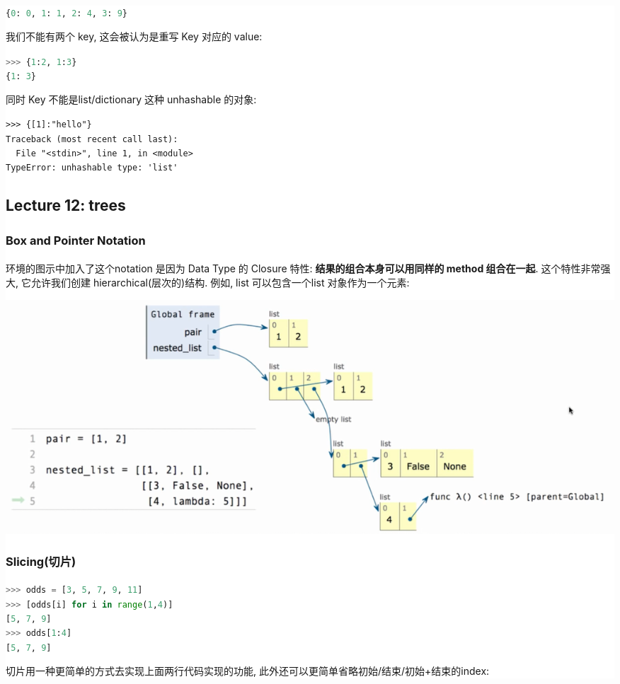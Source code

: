 ```python
{0: 0, 1: 1, 2: 4, 3: 9}
```
我们不能有两个 key, 这会被认为是重写 Key 对应的 value:
```python
>>> {1:2, 1:3}
{1: 3}
```
同时 Key 不能是list/dictionary 这种 unhashable 的对象:
```shell
>>> {[1]:"hello"}
Traceback (most recent call last):
  File "<stdin>", line 1, in <module>
TypeError: unhashable type: 'list'
```

## Lecture 12: trees

### Box and Pointer Notation

环境的图示中加入了这个notation 是因为 Data Type 的 Closure 特性: **结果的组合本身可以用同样的 method 组合在一起**. 这个特性非常强大, 它允许我们创建 hierarchical(层次的)结构. 例如, list 可以包含一个list 对象作为一个元素:<br>

![](figure/12.1.png)<br>

### Slicing(切片)

```python
>>> odds = [3, 5, 7, 9, 11]
>>> [odds[i] for i in range(1,4)]
[5, 7, 9]
>>> odds[1:4]
[5, 7, 9]
```

切片用一种更简单的方式去实现上面两行代码实现的功能, 此外还可以更简单省略初始/结束/初始+结束的index:
